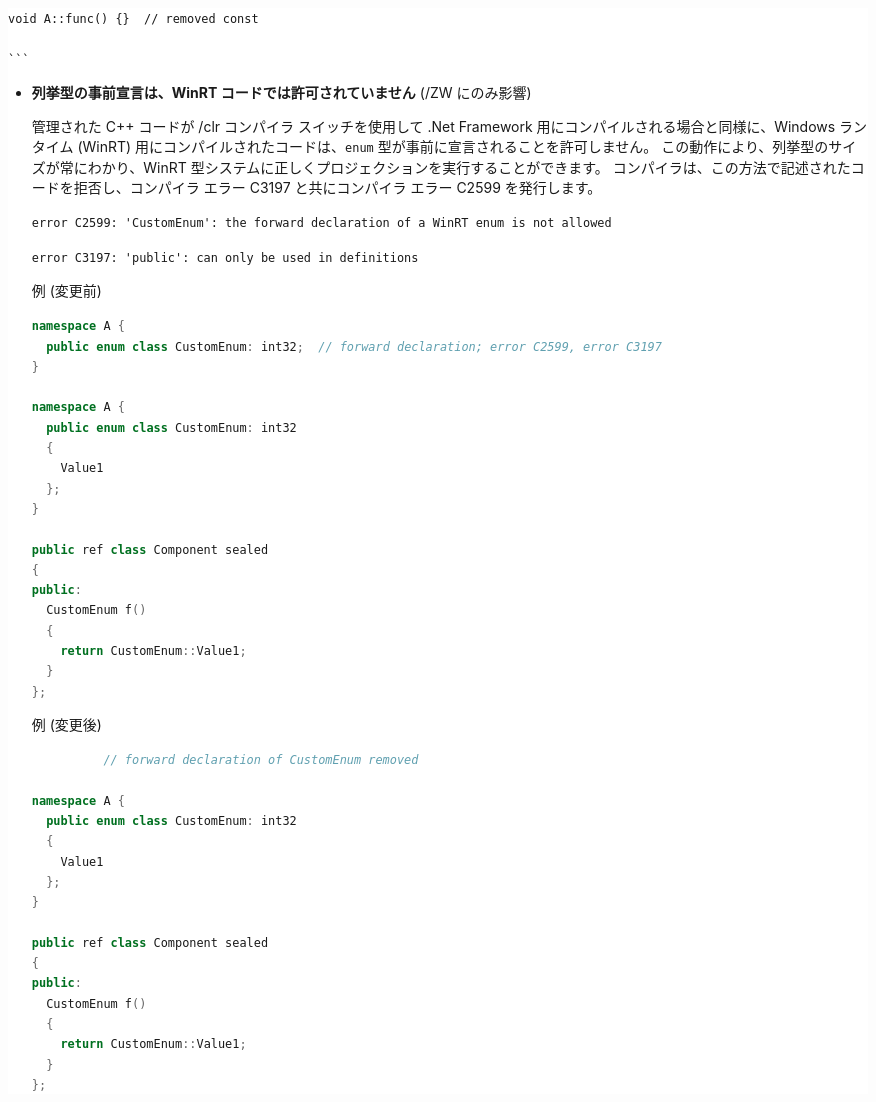     void A::func() {}  // removed const  
  
    ```  
  
-   **列挙型の事前宣言は、WinRT コードでは許可されていません** (/ZW にのみ影響)  
  
     管理された C++ コードが /clr コンパイラ スイッチを使用して .Net Framework 用にコンパイルされる場合と同様に、Windows ランタイム (WinRT) 用にコンパイルされたコードは、`enum` 型が事前に宣言されることを許可しません。 この動作により、列挙型のサイズが常にわかり、WinRT 型システムに正しくプロジェクションを実行することができます。 コンパイラは、この方法で記述されたコードを拒否し、コンパイラ エラー C3197 と共にコンパイラ エラー C2599 を発行します。  
  
    ```Output  
    error C2599: 'CustomEnum': the forward declaration of a WinRT enum is not allowed  
    ```  
  
    ```Output  
    error C3197: 'public': can only be used in definitions  
    ```  
  
     例 (変更前)  
  
    ```cpp  
    namespace A {  
      public enum class CustomEnum: int32;  // forward declaration; error C2599, error C3197  
    }  
  
    namespace A {  
      public enum class CustomEnum: int32  
      {  
        Value1  
      };  
    }  
  
    public ref class Component sealed  
    {  
    public:  
      CustomEnum f()  
      {  
        return CustomEnum::Value1;  
      }  
    };  
    ```  
  
     例 (変更後)  
  
    ```cpp  
              // forward declaration of CustomEnum removed  
  
    namespace A {  
      public enum class CustomEnum: int32  
      {  
        Value1  
      };  
    }  
  
    public ref class Component sealed  
    {  
    public:  
      CustomEnum f()  
      {  
        return CustomEnum::Value1;  
      }  
    };  
    ```  
  